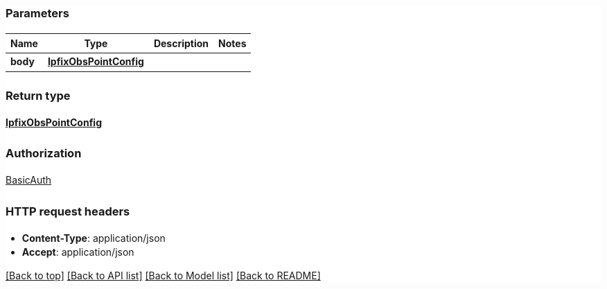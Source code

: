 ### Parameters

Name | Type | Description  | Notes
------------- | ------------- | ------------- | -------------
 **body** | [**IpfixObsPointConfig**](IpfixObsPointConfig.md)|  | 

### Return type

[**IpfixObsPointConfig**](IpfixObsPointConfig.md)

### Authorization

[BasicAuth](../README.md#BasicAuth)

### HTTP request headers

 - **Content-Type**: application/json
 - **Accept**: application/json

[[Back to top]](#) [[Back to API list]](../README.md#documentation-for-api-endpoints) [[Back to Model list]](../README.md#documentation-for-models) [[Back to README]](../README.md)


